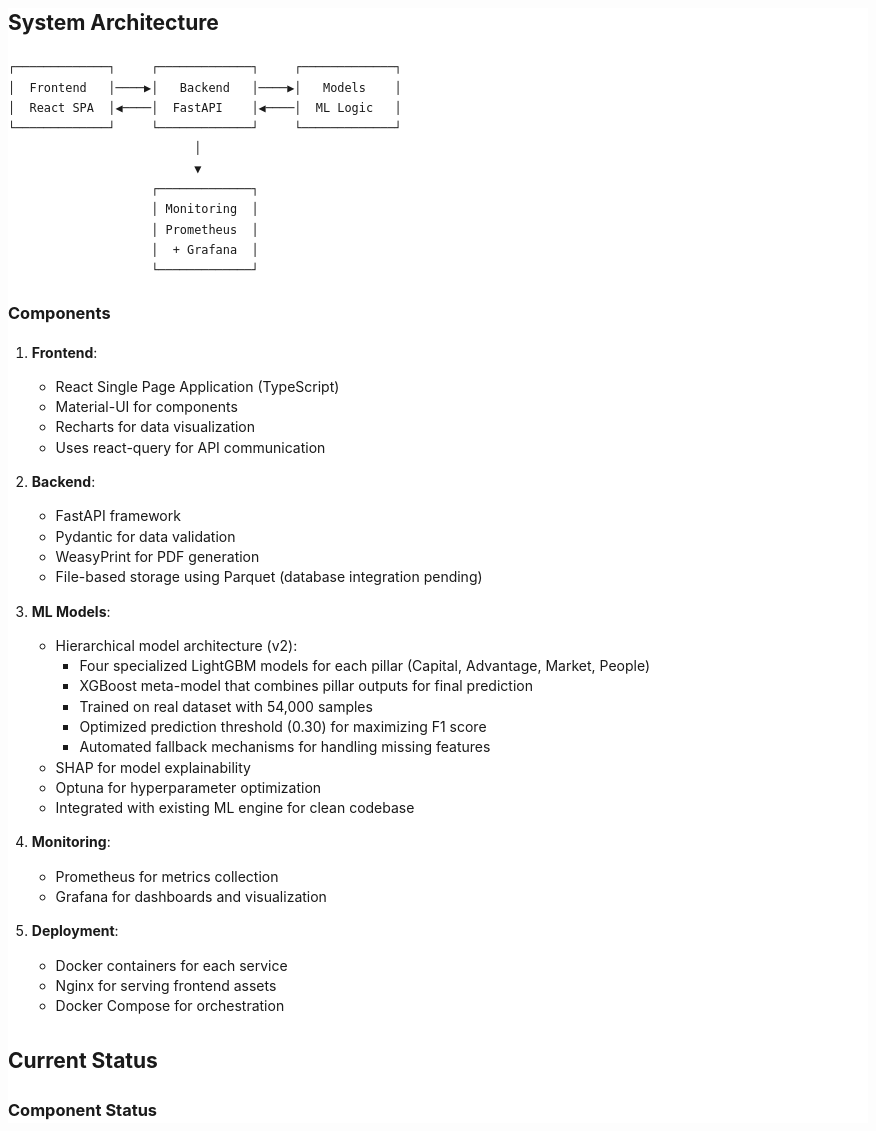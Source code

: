 ## System Architecture

```
┌─────────────┐     ┌─────────────┐     ┌─────────────┐
│  Frontend   │────▶│   Backend   │────▶│   Models    │
│  React SPA  │◀────│  FastAPI    │◀────│  ML Logic   │
└─────────────┘     └─────────────┘     └─────────────┘
                          │
                          ▼
                    ┌─────────────┐
                    │ Monitoring  │
                    │ Prometheus  │
                    │  + Grafana  │
                    └─────────────┘
```

### Components

1. **Frontend**:
   - React Single Page Application (TypeScript)
   - Material-UI for components
   - Recharts for data visualization
   - Uses react-query for API communication

2. **Backend**:
   - FastAPI framework
   - Pydantic for data validation
   - WeasyPrint for PDF generation
   - File-based storage using Parquet (database integration pending)

3. **ML Models**:
   - Hierarchical model architecture (v2):
     - Four specialized LightGBM models for each pillar (Capital, Advantage, Market, People)
     - XGBoost meta-model that combines pillar outputs for final prediction
     - Trained on real dataset with 54,000 samples
     - Optimized prediction threshold (0.30) for maximizing F1 score
     - Automated fallback mechanisms for handling missing features
   - SHAP for model explainability
   - Optuna for hyperparameter optimization
   - Integrated with existing ML engine for clean codebase

4. **Monitoring**:
   - Prometheus for metrics collection
   - Grafana for dashboards and visualization

5. **Deployment**:
   - Docker containers for each service
   - Nginx for serving frontend assets
   - Docker Compose for orchestration

## Current Status

### Component Status
